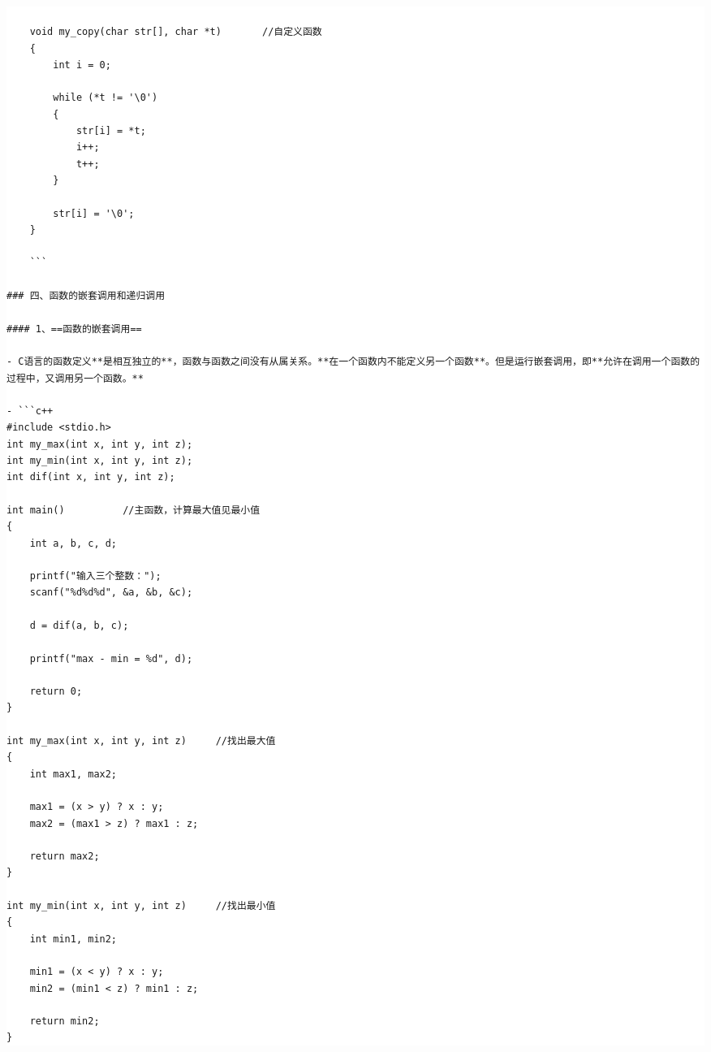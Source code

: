   ```
      
      void my_copy(char str[], char *t)       //自定义函数
      {
          int i = 0;
      
          while (*t != '\0')
          {
              str[i] = *t;
              i++;
              t++;
          }
      
          str[i] = '\0';
      }
      
      ```

### 四、函数的嵌套调用和递归调用

#### 1、==函数的嵌套调用==

- C语言的函数定义**是相互独立的**，函数与函数之间没有从属关系。**在一个函数内不能定义另一个函数**。但是运行嵌套调用，即**允许在调用一个函数的过程中，又调用另一个函数。**

- ```c++
  #include <stdio.h>
  int my_max(int x, int y, int z);
  int my_min(int x, int y, int z);
  int dif(int x, int y, int z);
  
  int main()          //主函数，计算最大值见最小值
  {
      int a, b, c, d;
  
      printf("输入三个整数：");
      scanf("%d%d%d", &a, &b, &c);
  
      d = dif(a, b, c);
  
      printf("max - min = %d", d);
  
      return 0;
  }
  
  int my_max(int x, int y, int z)     //找出最大值
  {
      int max1, max2;
  
      max1 = (x > y) ? x : y;
      max2 = (max1 > z) ? max1 : z;
  
      return max2;
  }
  
  int my_min(int x, int y, int z)     //找出最小值
  {
      int min1, min2;
  
      min1 = (x < y) ? x : y;
      min2 = (min1 < z) ? min1 : z;
  
      return min2;
  }
  
  ```